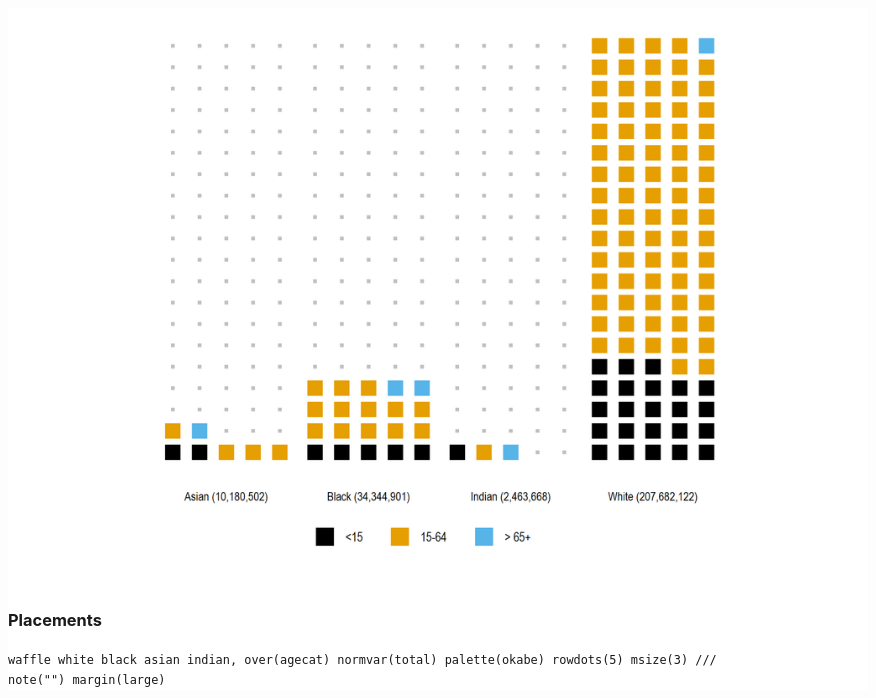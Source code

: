 <img src="/figures/waffle11.png" width="100%">


### Placements

```
waffle white black asian indian, over(agecat) normvar(total) palette(okabe) rowdots(5) msize(3) ///
note("") margin(large) 
```
